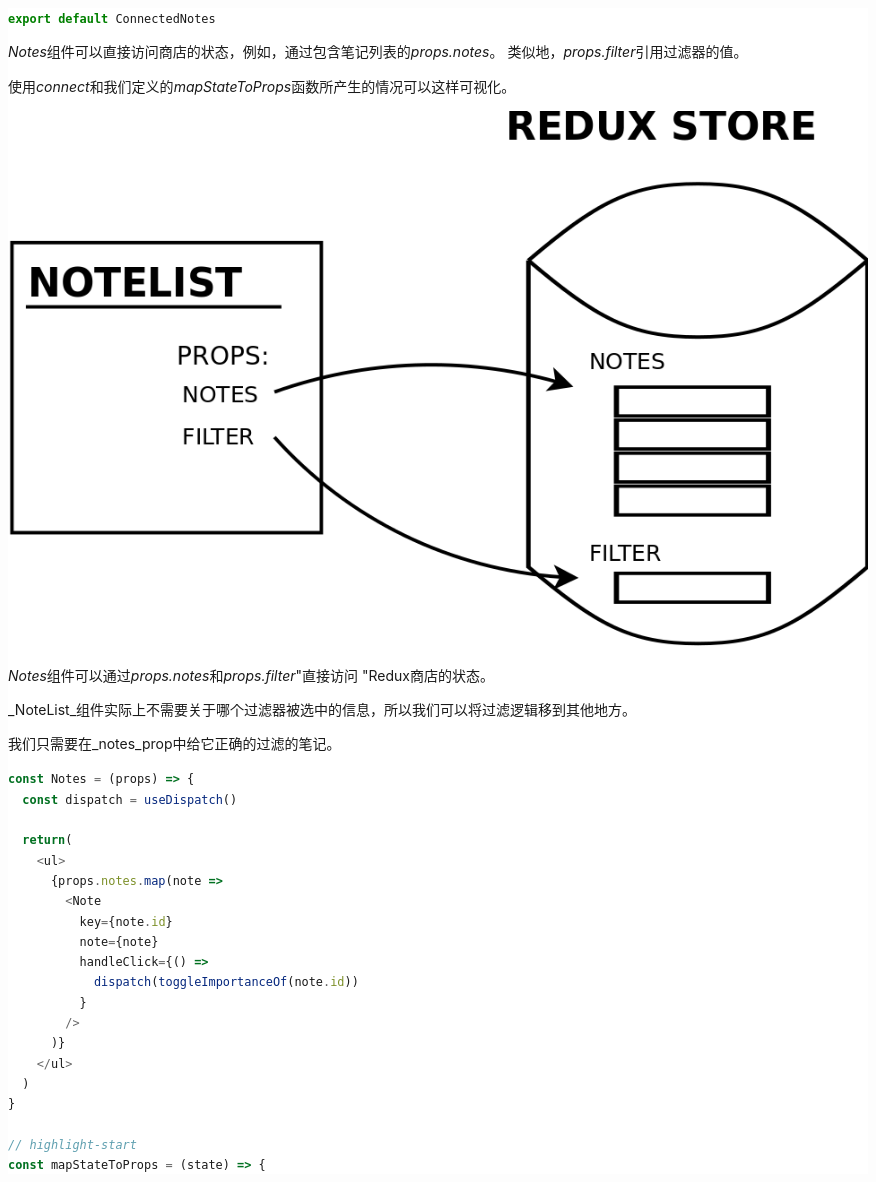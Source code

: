 ```js
export default ConnectedNotes
```


 <i>Notes</i>组件可以直接访问商店的状态，例如，通过包含笔记列表的<i>props.notes</i>。  类似地，<i>props.filter</i>引用过滤器的值。


 使用<i>connect</i>和我们定义的<i>mapStateToProps</i>函数所产生的情况可以这样可视化。

![](../../images/6/24c.png)



 <i>Notes</i>组件可以通过<i>props.notes</i>和<i>props.filter</i>"直接访问 "Redux商店的状态。


 _NoteList_组件实际上不需要关于哪个过滤器被选中的信息，所以我们可以将过滤逻辑移到其他地方。

 我们只需要在_notes_prop中给它正确的过滤的笔记。

```js
const Notes = (props) => {
  const dispatch = useDispatch()

  return(
    <ul>
      {props.notes.map(note =>
        <Note
          key={note.id}
          note={note}
          handleClick={() =>
            dispatch(toggleImportanceOf(note.id))
          }
        />
      )}
    </ul>
  )
}

// highlight-start
const mapStateToProps = (state) => {
```